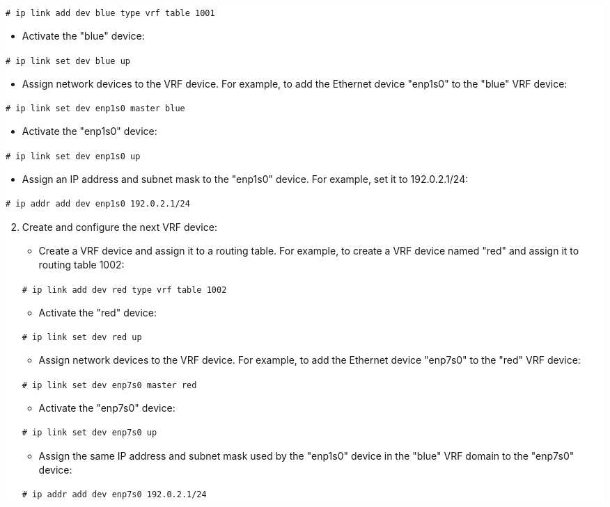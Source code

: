    ```
   # ip link add dev blue type vrf table 1001
   ```

   - Activate the "blue" device:

   ```
   # ip link set dev blue up
   ```

   - Assign network devices to the VRF device. For example, to add the Ethernet device "enp1s0" to the "blue" VRF device:

   ```
   # ip link set dev enp1s0 master blue
   ```

   - Activate the "enp1s0" device:

   ```
   # ip link set dev enp1s0 up
   ```

   - Assign an IP address and subnet mask to the "enp1s0" device. For example, set it to 192.0.2.1/24:

   ```
   # ip addr add dev enp1s0 192.0.2.1/24
   ```

2. Create and configure the next VRF device:

   - Create a VRF device and assign it to a routing table. For example, to create a VRF device named "red" and assign it to routing table 1002:

   ```
   # ip link add dev red type vrf table 1002
   ```

   - Activate the "red" device:

   ```
   # ip link set dev red up
   ```

   - Assign network devices to the VRF device. For example, to add the Ethernet device "enp7s0" to the "red" VRF device:

   ```
   # ip link set dev enp7s0 master red
   ```

   - Activate the "enp7s0" device:

   ```
   # ip link set dev enp7s0 up
   ```

   - Assign the same IP address and subnet mask used by the "enp1s0" device in the "blue" VRF domain to the "enp7s0" device:

   ```
   # ip addr add dev enp7s0 192.0.2.1/24
   ```

